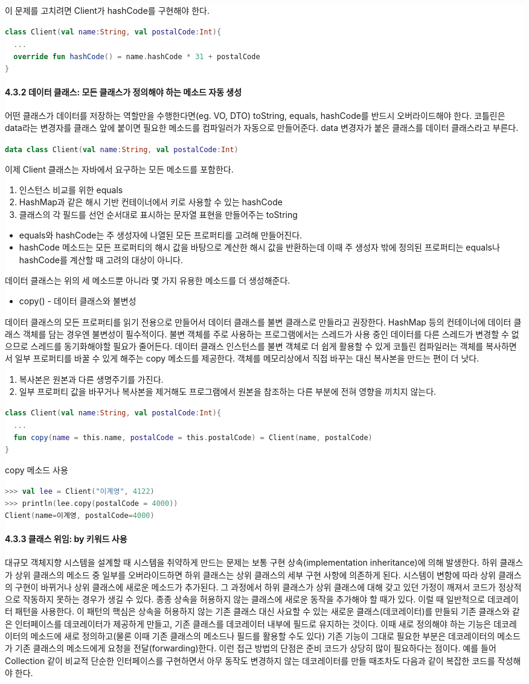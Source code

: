 이 문제를 고치려면 Client가 hashCode를 구현해야 한다.

```kotlin
class Client(val name:String, val postalCode:Int){
  ...
  override fun hashCode() = name.hashCode * 31 + postalCode
}
```

#### 4.3.2 데이터 클래스: 모든 클래스가 정의해야 하는 메소드 자동 생성

어떤 클래스가 데이터를 저장하는 역할만을 수행한다면(eg. VO, DTO) toString, equals, hashCode를 반드시 오버라이드해야 한다.
코틀린은 data라는 변경자를 클래스 앞에 붙이면 필요한 메소드를 컴파일러가 자동으로 만들어준다. data 변경자가 붙은 클래스를 데이터 클래스라고 부른다.

```kotlin
data class Client(val name:String, val postalCode:Int)
```

이제 Client 클래스는 자바에서 요구하는 모든 메소드를 포함한다.

1. 인스턴스 비교를 위한 equals
2. HashMap과 같은 해시 기반 컨테이너에서 키로 사용할 수 있는 hashCode
3. 클래스의 각 필드를 선언 순서대로 표시하는 문자열 표현을 만들어주는 toString

* equals와 hashCode는 주 생성자에 나열된 모든 프로퍼티를 고려해 만들어진다.
* hashCode 메소드는 모든 프로퍼티의 해시 값을 바탕으로 계산한 해시 값을 반환하는데 이때 주 생성자 밖에 정의된 프로퍼티는 equals나 hashCode를 계산할 때 고려의 대상이 아니다.

데이터 클래스는 위의 세 메소드뿐 아니라 몇 가지 유용한 메소드를 더 생성해준다.

* copy() - 데이터 클래스와 불변성

데이터 클래스의 모든 프로퍼티를 읽기 전용으로 만들어서 데이터 클래스를 불변 클래스로 만들라고 권장한다. HashMap 등의 컨테이너에 데이터 클래스 객체를 담는 경우엔 불변성이 필수적이다. 불변 객체를 주로 사용하는 프로그램에서는 스레드가 사용 중인 데이터를 다른 스레드가 변경할 수 없으므로 스레드를 동기화해야할 필요가 줄어든다.
데이터 클래스 인스턴스를 불변 객체로 더 쉽게 활용할 수 있게 코틀린 컴파일러는 객체를 복사하면서 일부 프로퍼티를 바꿀 수 있게 해주는 copy 메소드를 제공한다. 객체를 메모리상에서 직접 바꾸는 대신 복사본을 만드는 편이 더 낫다.

1. 복사본은 원본과 다른 생명주기를 가진다.
2. 일부 프로퍼티 값을 바꾸거나 복사본을 제거해도 프로그램에서 원본을 참조하는 다른 부분에 전혀 영향을 끼치지 않는다.

```kotlin
class Client(val name:String, val postalCode:Int){
  ...
  fun copy(name = this.name, postalCode = this.postalCode) = Client(name, postalCode)
}
```

copy 메소드 사용

```kotlin
>>> val lee = Client("이계영", 4122)
>>> println(lee.copy(postalCode = 4000))
Client(name=이계영, postalCode=4000)
```

#### 4.3.3 클래스 위임: by 키워드 사용

대규모 객체지향 시스템을 설계할 때 시스템을 취약하게 만드는 문제는 보통 구현 상속(implementation inheritance)에 의해 발생한다. 하위 클래스가 상위 클래스의 메소드 중 일부를 오버라이드하면 하위 클래스는 상위 클래스의 세부 구현 사항에 의존하게 된다. 시스템이 변함에 따라 상위 클래스의 구현이 바뀌거나 상위 클래스에 새로운 메소드가 추가된다. 그 과정에서 하위 클래스가 상위 클래스에 대해 갖고 있던 가정이 깨져서 코드가 정상적으로 작동하지 못하는 경우가 생길 수 있다.
종종 상속을 허용하지 않는 클래스에 새로운 동작을 추가해야 할 때가 있다. 이럴 때 일반적으로 데코레이터 패턴을 사용한다. 이 패턴의 핵심은 상속을 허용하지 않는 기존 클래스 대신 사요할 수 있는 새로운 클래스(데코레이터)를 만들되 기존 클래스와 같은 인터페이스를 데코레이터가 제공하게 만들고, 기존 클래스를 데코레이터 내부에 필드로 유지하는 것이다. 이때 새로 정의해야 하는 기능은 데코레이터의 메소드에 새로 정의하고(물론 이때 기존 클래스의 메소드나 필드를 활용할 수도 있다) 기존 기능이 그대로 필요한 부분은 데코레이터의 메소드가 기존 클래스의 메소드에게 요청을 전달(forwarding)한다.
이런 접근 방법의 단점은 준비 코드가 상당히 많이 필요하다는 점이다. 예를 들어 Collection 같이 비교적 단순한 인터페이스를 구현하면서 아무 동작도 변경하지 않는 데코레이터를 만들 때조차도 다음과 같이 복잡한 코드를 작성해야 한다.
